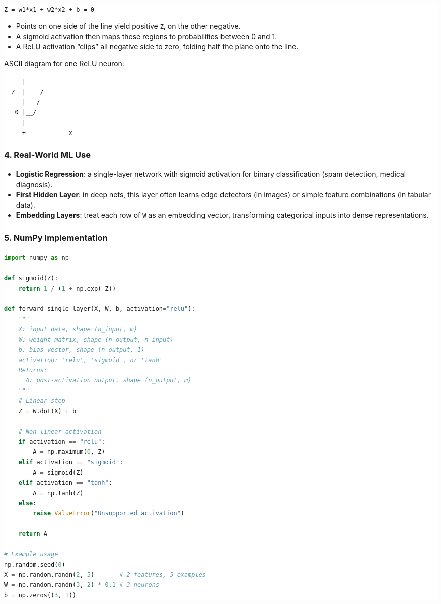 ```
Z = w1*x1 + w2*x2 + b = 0
```

- Points on one side of the line yield positive `Z`, on the other negative.
- A sigmoid activation then maps these regions to probabilities between 0 and 1.
- A ReLU activation “clips” all negative side to zero, folding half the plane onto the line.

ASCII diagram for one ReLU neuron:

```
     |
  Z  |    /
     |   /
   0 |__/
     |
     +----------- x
```

### 4. Real-World ML Use

- **Logistic Regression**: a single-layer network with sigmoid activation for binary classification (spam detection, medical diagnosis).
- **First Hidden Layer**: in deep nets, this layer often learns edge detectors (in images) or simple feature combinations (in tabular data).
- **Embedding Layers**: treat each row of `W` as an embedding vector, transforming categorical inputs into dense representations.

### 5. NumPy Implementation

```python
import numpy as np

def sigmoid(Z):
    return 1 / (1 + np.exp(-Z))

def forward_single_layer(X, W, b, activation="relu"):
    """
    X: input data, shape (n_input, m)
    W: weight matrix, shape (n_output, n_input)
    b: bias vector, shape (n_output, 1)
    activation: 'relu', 'sigmoid', or 'tanh'
    Returns:
      A: post-activation output, shape (n_output, m)
    """
    # Linear step
    Z = W.dot(X) + b

    # Non-linear activation
    if activation == "relu":
        A = np.maximum(0, Z)
    elif activation == "sigmoid":
        A = sigmoid(Z)
    elif activation == "tanh":
        A = np.tanh(Z)
    else:
        raise ValueError("Unsupported activation")

    return A

# Example usage
np.random.seed(0)
X = np.random.randn(2, 5)       # 2 features, 5 examples
W = np.random.randn(3, 2) * 0.1 # 3 neurons
b = np.zeros((3, 1))

```